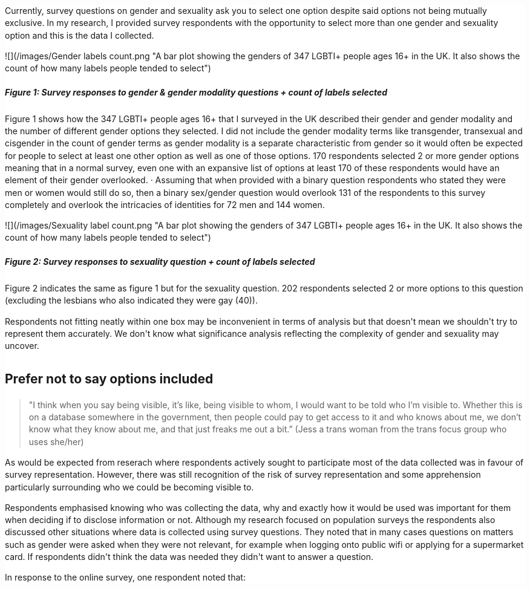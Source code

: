 
Currently, survey questions on gender and sexuality ask you to select one option despite said options not being mutually exclusive. In my research, I provided survey respondents with the opportunity to select more than one gender and sexuality option and this is the data I collected.

![](/images/Gender labels count.png "A bar plot showing the genders of 347 LGBTI+ people ages 16+ in the UK. It also shows the count of how many labels people tended to select")

##### Figure 1: Survey responses to gender & gender modality questions + count of labels selected 

Figure 1 shows how the 347 LGBTI+ people ages 16+ that I surveyed in the UK described their gender and gender modality and the number of different gender options they selected. I did not include the gender modality terms like transgender, transexual and cisgender in the count of gender terms as gender modality is a separate characteristic from gender so it would often be expected for people to select at least one other option as well as one of those options. 170 respondents selected 2 or more gender options meaning that in a normal survey, even one with an expansive list of options at least 170 of these respondents would have an element of their gender overlooked. · Assuming that when provided with a binary question respondents who stated they were men or women would still do so, then a binary sex/gender question would overlook 131 of the respondents to this survey completely and overlook the intricacies of identities for 72 men and 144 women.

![](/images/Sexuality label count.png "A bar plot showing the genders of 347 LGBTI+ people ages 16+ in the UK. It also shows the count of how many labels people tended to select")

##### Figure 2: Survey responses to sexuality question + count of labels selected 

Figure 2 indicates the same as figure 1 but for the sexuality question. 202 respondents selected 2 or more options to this question (excluding the lesbians who also indicated they were gay (40)). 

Respondents not fitting neatly within one box may be inconvenient in terms of analysis but that doesn't mean we shouldn't try to represent them accurately. We don't know what significance analysis reflecting the complexity of gender and sexuality may uncover. 

## Prefer not to say options included

>"I think when you say being visible, it’s like, being visible to whom, I would want to be told who I’m visible to. Whether this is on a database somewhere in the government, then people could pay to get access to it and who knows about me, we don’t know what they know about me, and that just freaks me out a bit.” (Jess a trans woman from the trans focus group who uses she/her)

As would be expected from 
reserach where respondents actively sought to participate most of the data collected was in favour of survey representation. However, there was still recognition of the risk of survey representation and some apprehension particularly surrounding who we could be becoming visible to. 

Respondents emphasised knowing who was collecting the data, why and exactly how it would be used was important for them when deciding if to disclose information or not. Although my research focused on population surveys the respondents also discussed other situations where data is collected using survey questions. They noted that in many cases questions on matters such as gender were asked when they were not relevant, for example when logging onto public wifi or applying for a supermarket card. If respondents didn't think the data was needed they didn't want to answer a question. 

In response to the online survey, one respondent noted that:
